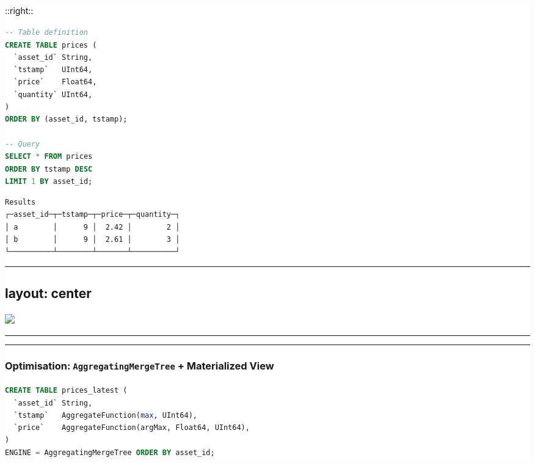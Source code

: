 ::right::

<v-click>

```sql
-- Table definition
CREATE TABLE prices (
  `asset_id` String,
  `tstamp`   UInt64,
  `price`    Float64,
  `quantity` UInt64,
)
ORDER BY (asset_id, tstamp);

-- Query
SELECT * FROM prices
ORDER BY tstamp DESC
LIMIT 1 BY asset_id;
```

```
Results
┌─asset_id─┬─tstamp─┬─price─┬─quantity─┐
│ a        │      9 │  2.42 │        2 │
│ b        │      9 │  2.61 │        3 │
└──────────┴────────┴───────┴──────────┘
```

</v-click>


---
layout: center
---
<div class="flex justify-center py-8">
  <img src="/limit-by.png" class="rounded ring-2 ring-zinc-700 w-75%" >
</div>

---
---
### Optimisation: `AggregatingMergeTree` + Materialized View

<v-click>

```sql
CREATE TABLE prices_latest (
  `asset_id` String,
  `tstamp`   AggregateFunction(max, UInt64),
  `price`    AggregateFunction(argMax, Float64, UInt64),
)
ENGINE = AggregatingMergeTree ORDER BY asset_id;
```

</v-click>
